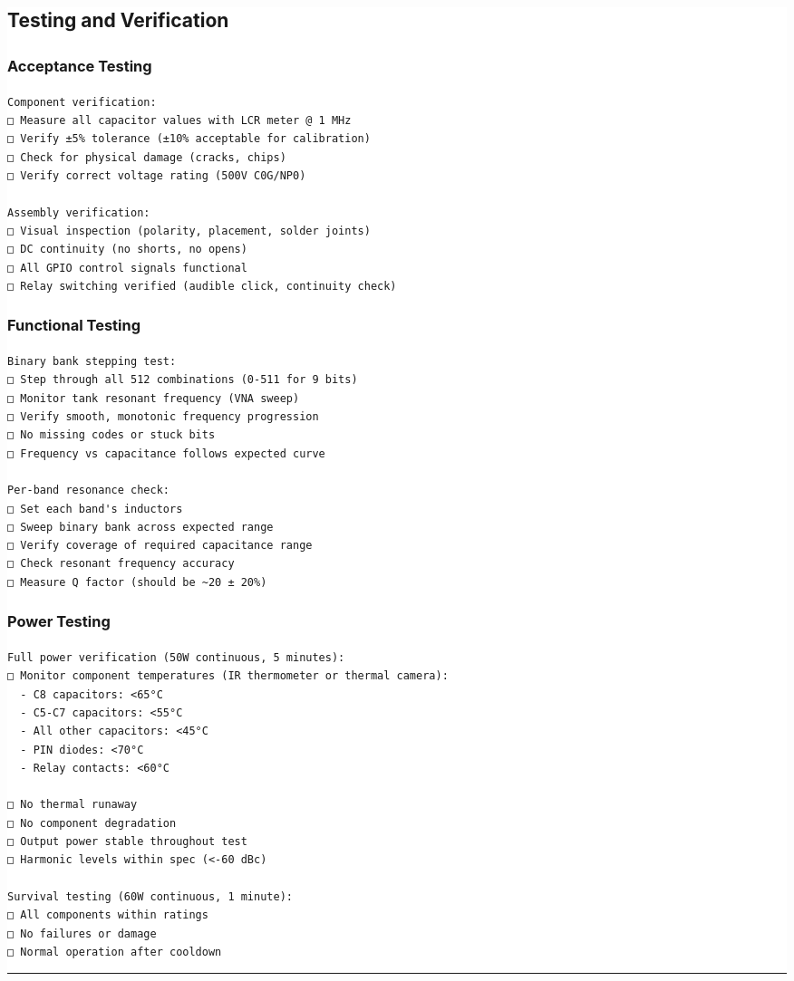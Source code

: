 ## Testing and Verification

### Acceptance Testing

```
Component verification:
□ Measure all capacitor values with LCR meter @ 1 MHz
□ Verify ±5% tolerance (±10% acceptable for calibration)
□ Check for physical damage (cracks, chips)
□ Verify correct voltage rating (500V C0G/NP0)

Assembly verification:
□ Visual inspection (polarity, placement, solder joints)
□ DC continuity (no shorts, no opens)
□ All GPIO control signals functional
□ Relay switching verified (audible click, continuity check)
```

### Functional Testing

```
Binary bank stepping test:
□ Step through all 512 combinations (0-511 for 9 bits)
□ Monitor tank resonant frequency (VNA sweep)
□ Verify smooth, monotonic frequency progression
□ No missing codes or stuck bits
□ Frequency vs capacitance follows expected curve

Per-band resonance check:
□ Set each band's inductors
□ Sweep binary bank across expected range
□ Verify coverage of required capacitance range
□ Check resonant frequency accuracy
□ Measure Q factor (should be ~20 ± 20%)
```

### Power Testing

```
Full power verification (50W continuous, 5 minutes):
□ Monitor component temperatures (IR thermometer or thermal camera):
  - C8 capacitors: <65°C
  - C5-C7 capacitors: <55°C
  - All other capacitors: <45°C
  - PIN diodes: <70°C
  - Relay contacts: <60°C

□ No thermal runaway
□ No component degradation
□ Output power stable throughout test
□ Harmonic levels within spec (<-60 dBc)

Survival testing (60W continuous, 1 minute):
□ All components within ratings
□ No failures or damage
□ Normal operation after cooldown
```

---